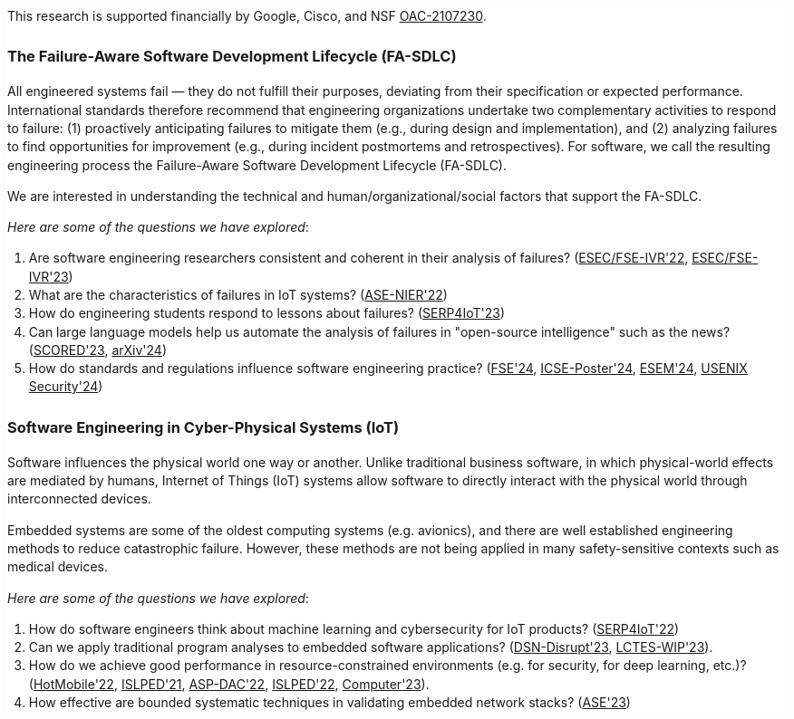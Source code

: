 This research is supported financially by Google, Cisco, and NSF [OAC-2107230](https://www.nsf.gov/awardsearch/showAward?AWD_ID=2107230).

### The Failure-Aware Software Development Lifecycle (FA-SDLC)

All engineered systems fail — they do not fulfill their purposes, deviating from their specification or expected performance. International standards therefore recommend that engineering organizations undertake
two complementary activities to respond to failure: (1) proactively anticipating failures to mitigate them
(e.g., during design and implementation), and (2) analyzing failures to find opportunities for improvement
(e.g., during incident postmortems and retrospectives). For software, we call the resulting engineering process the Failure-Aware Software Development Lifecycle (FA-SDLC).

We are interested in understanding the technical and human/organizational/social factors that support the FA-SDLC.

*Here are some of the questions we have explored*:

1. Are software engineering researchers consistent and coherent in their analysis of failures? ([ESEC/FSE-IVR'22](/files/publications/AmusuoSharmaRaoVincentDavis-SoftwareFailureAnalysis-FSE22IVR.pdf), [ESEC/FSE-IVR'23](KaluSchorlemmerChenRobinsonKocinareDavis-PPPTheory-FSEIVR2023.pdf))
2. What are the characteristics of failures in IoT systems? ([ASE-NIER'22](/files/publications/AnandayuvarajDavis-RecurringFailuresInIoT-ASE22NIER.pdf)) 
3. How do engineering students respond to lessons about failures? ([SERP4IoT'23](/files/publications/AnandayuvarajDavis-RecurringFailuresInIoT-ASE22NIER.pdf))
4. Can large language models help us automate the analysis of failures in "open-source intelligence" such as the news? ([SCORED'23](/files/publications/SinglaAnandayuvarajKaluSchorlemmerDavis-LLMsForSupplyChainFailureAnalysis-SCORED2023.pdf), [arXiv'24](https://arxiv.org/abs/2406.08221))
5. How do standards and regulations influence software engineering practice? ([FSE'24](https://arxiv.org/abs/2310.01653), [ICSE-Poster'24](https://arxiv.org/abs/2401.14629), [ESEM'24](https://arxiv.org/abs/2406.14724), [USENIX Security'24](https://arxiv.org/abs/2402.12252))

### Software Engineering in Cyber-Physical Systems (IoT)

Software influences the physical world one way or another.
Unlike traditional business software, in which physical-world effects are mediated by humans, Internet of Things (IoT) systems allow software to directly interact with the physical world through interconnected devices.

Embedded systems are some of the oldest computing systems (e.g. avionics), and there are well established engineering methods to reduce catastrophic failure.
However, these methods are not being applied in many safety-sensitive contexts such as medical devices.

*Here are some of the questions we have explored*:

1. How do software engineers think about machine learning and cybersecurity for IoT products? ([SERP4IoT'22](/files/publications/GopalakrishnaAnandayuvarajDettiBlandRahamanDavis-SWEngSecurityMLOnIoT.pdf))
2. Can we apply traditional program analyses to embedded software applications? ([DSN-Disrupt'23](/files/publications/SrinivasanTanksalkarAmusuoDavisMachiry-Rehosting-DSN23.pdf), [LCTES-WIP'23](/files/publications/ShenDavisMachiry-NCMAs-LCTES23.pdf)).
3. How do we achieve good performance in resource-constrained environments (e.g. for security, for deep learning, etc.)? ([HotMobile'22](/files/publications/VeselskyWestAhlgrenGoelJiangLeeKimDavisThiruvathukalKlingensmith-V2VTrust-HotMobile.pdf), [ISLPED'21](/files/publications/GoelTungHuWangDavisThiruvathukalLu-HNN-ISLPED21.pdf), [ASP-DAC'22](/files/publications/GoelTungHuThiruvathukalDavisLu-ASPDAC2022.pdf), [ISLPED'22](/files/publications/GoelTungEliopoulosHuThiruvathukalDavisLu-DAGHNNs-ISLPED2022.pdf), [Computer'23](/files/publications/HuJiaoKocherWuLiuDavisThiruvathukalLu-LPCVC-Computer2023.pdf)).
4. How effective are bounded systematic techniques in validating embedded network stacks? ([ASE'23](https://arxiv.org/abs/2308.10965))

